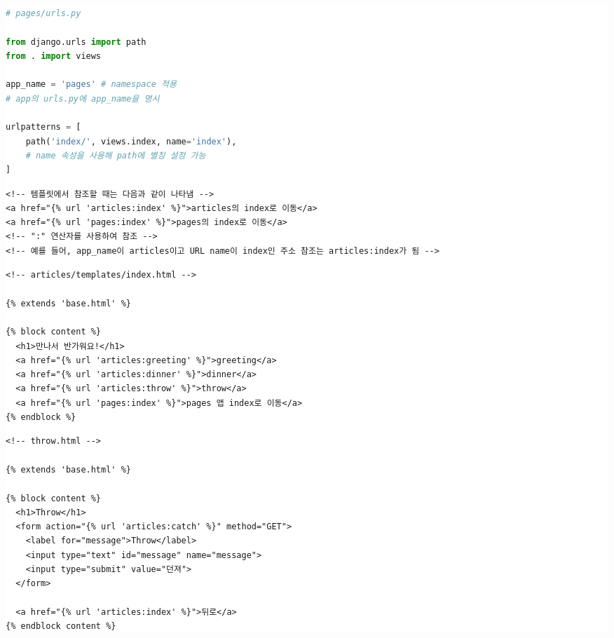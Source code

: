 ```python
# pages/urls.py

from django.urls import path
from . import views

app_name = 'pages' # namespace 적용
# app의 urls.py에 app_name을 명시

urlpatterns = [
    path('index/', views.index, name='index'),
    # name 속성을 사용해 path에 별칭 설정 가능
]
```

```django
<!-- 템플릿에서 참조할 때는 다음과 같이 나타냄 -->
<a href="{% url 'articles:index' %}">articles의 index로 이동</a>
<a href="{% url 'pages:index' %}">pages의 index로 이동</a>
<!-- ":" 연산자를 사용하여 참조 -->
<!-- 예를 들어, app_name이 articles이고 URL name이 index인 주소 참조는 articles:index가 됨 -->
```

```django
<!-- articles/templates/index.html -->

{% extends 'base.html' %}

{% block content %}
  <h1>만나서 반가워요!</h1>
  <a href="{% url 'articles:greeting' %}">greeting</a>
  <a href="{% url 'articles:dinner' %}">dinner</a>
  <a href="{% url 'articles:throw' %}">throw</a>
  <a href="{% url 'pages:index' %}">pages 앱 index로 이동</a>
{% endblock %}
```

```django
<!-- throw.html -->

{% extends 'base.html' %}

{% block content %}
  <h1>Throw</h1>
  <form action="{% url 'articles:catch' %}" method="GET">
    <label for="message">Throw</label>
    <input type="text" id="message" name="message">
    <input type="submit" value="던져">
  </form>

  <a href="{% url 'articles:index' %}">뒤로</a>
{% endblock content %}
```
